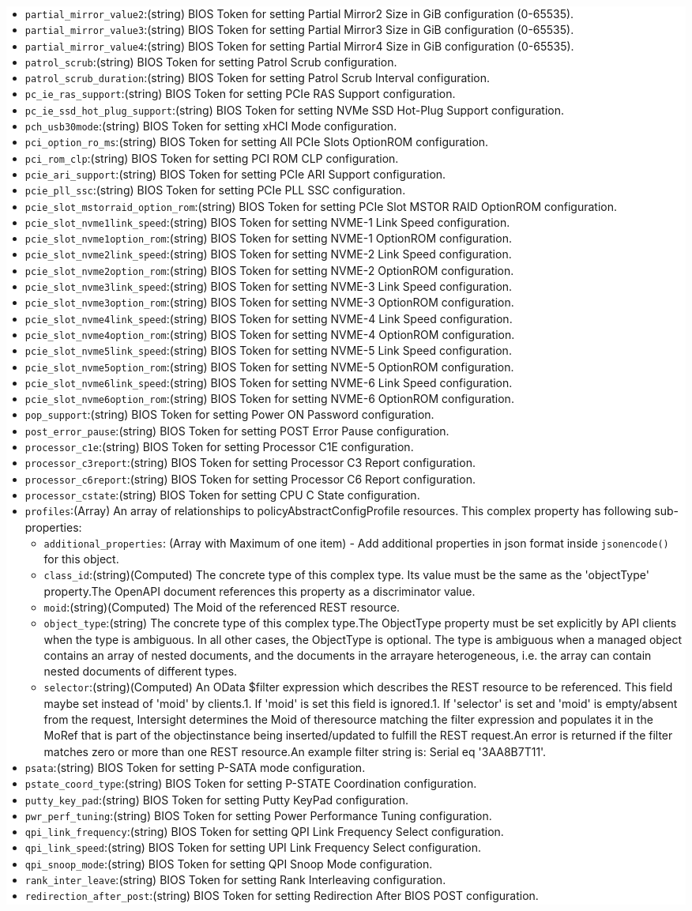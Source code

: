 * `partial_mirror_value2`:(string) BIOS Token for setting Partial Mirror2 Size in GiB configuration (0-65535). 
* `partial_mirror_value3`:(string) BIOS Token for setting Partial Mirror3 Size in GiB configuration (0-65535). 
* `partial_mirror_value4`:(string) BIOS Token for setting Partial Mirror4 Size in GiB configuration (0-65535). 
* `patrol_scrub`:(string) BIOS Token for setting Patrol Scrub configuration. 
* `patrol_scrub_duration`:(string) BIOS Token for setting Patrol Scrub Interval configuration. 
* `pc_ie_ras_support`:(string) BIOS Token for setting PCIe RAS Support configuration. 
* `pc_ie_ssd_hot_plug_support`:(string) BIOS Token for setting NVMe SSD Hot-Plug Support configuration. 
* `pch_usb30mode`:(string) BIOS Token for setting xHCI Mode configuration. 
* `pci_option_ro_ms`:(string) BIOS Token for setting All PCIe Slots OptionROM configuration. 
* `pci_rom_clp`:(string) BIOS Token for setting PCI ROM CLP configuration. 
* `pcie_ari_support`:(string) BIOS Token for setting PCIe ARI Support configuration. 
* `pcie_pll_ssc`:(string) BIOS Token for setting PCIe PLL SSC configuration. 
* `pcie_slot_mstorraid_option_rom`:(string) BIOS Token for setting PCIe Slot MSTOR RAID OptionROM configuration. 
* `pcie_slot_nvme1link_speed`:(string) BIOS Token for setting NVME-1 Link Speed configuration. 
* `pcie_slot_nvme1option_rom`:(string) BIOS Token for setting NVME-1 OptionROM configuration. 
* `pcie_slot_nvme2link_speed`:(string) BIOS Token for setting NVME-2 Link Speed configuration. 
* `pcie_slot_nvme2option_rom`:(string) BIOS Token for setting NVME-2 OptionROM configuration. 
* `pcie_slot_nvme3link_speed`:(string) BIOS Token for setting NVME-3 Link Speed configuration. 
* `pcie_slot_nvme3option_rom`:(string) BIOS Token for setting NVME-3 OptionROM configuration. 
* `pcie_slot_nvme4link_speed`:(string) BIOS Token for setting NVME-4 Link Speed configuration. 
* `pcie_slot_nvme4option_rom`:(string) BIOS Token for setting NVME-4 OptionROM configuration. 
* `pcie_slot_nvme5link_speed`:(string) BIOS Token for setting NVME-5 Link Speed configuration. 
* `pcie_slot_nvme5option_rom`:(string) BIOS Token for setting NVME-5 OptionROM configuration. 
* `pcie_slot_nvme6link_speed`:(string) BIOS Token for setting NVME-6 Link Speed configuration. 
* `pcie_slot_nvme6option_rom`:(string) BIOS Token for setting NVME-6 OptionROM configuration. 
* `pop_support`:(string) BIOS Token for setting Power ON Password configuration. 
* `post_error_pause`:(string) BIOS Token for setting POST Error Pause configuration. 
* `processor_c1e`:(string) BIOS Token for setting Processor C1E configuration. 
* `processor_c3report`:(string) BIOS Token for setting Processor C3 Report configuration. 
* `processor_c6report`:(string) BIOS Token for setting Processor C6 Report configuration. 
* `processor_cstate`:(string) BIOS Token for setting CPU C State configuration. 
* `profiles`:(Array) An array of relationships to policyAbstractConfigProfile resources. 
This complex property has following sub-properties:
  + `additional_properties`:
(Array with Maximum of one item) - Add additional properties in json format inside `jsonencode()` for this object.
  + `class_id`:(string)(Computed) The concrete type of this complex type. Its value must be the same as the 'objectType' property.The OpenAPI document references this property as a discriminator value. 
  + `moid`:(string)(Computed) The Moid of the referenced REST resource. 
  + `object_type`:(string) The concrete type of this complex type.The ObjectType property must be set explicitly by API clients when the type is ambiguous. In all other cases, the ObjectType is optional. The type is ambiguous when a managed object contains an array of nested documents, and the documents in the arrayare heterogeneous, i.e. the array can contain nested documents of different types. 
  + `selector`:(string)(Computed) An OData $filter expression which describes the REST resource to be referenced. This field maybe set instead of 'moid' by clients.1. If 'moid' is set this field is ignored.1. If 'selector' is set and 'moid' is empty/absent from the request, Intersight determines the Moid of theresource matching the filter expression and populates it in the MoRef that is part of the objectinstance being inserted/updated to fulfill the REST request.An error is returned if the filter matches zero or more than one REST resource.An example filter string is: Serial eq '3AA8B7T11'. 
* `psata`:(string) BIOS Token for setting P-SATA mode configuration. 
* `pstate_coord_type`:(string) BIOS Token for setting P-STATE Coordination configuration. 
* `putty_key_pad`:(string) BIOS Token for setting Putty KeyPad configuration. 
* `pwr_perf_tuning`:(string) BIOS Token for setting Power Performance Tuning configuration. 
* `qpi_link_frequency`:(string) BIOS Token for setting QPI Link Frequency Select configuration. 
* `qpi_link_speed`:(string) BIOS Token for setting UPI Link Frequency Select configuration. 
* `qpi_snoop_mode`:(string) BIOS Token for setting QPI Snoop Mode configuration. 
* `rank_inter_leave`:(string) BIOS Token for setting Rank Interleaving configuration. 
* `redirection_after_post`:(string) BIOS Token for setting Redirection After BIOS POST configuration. 